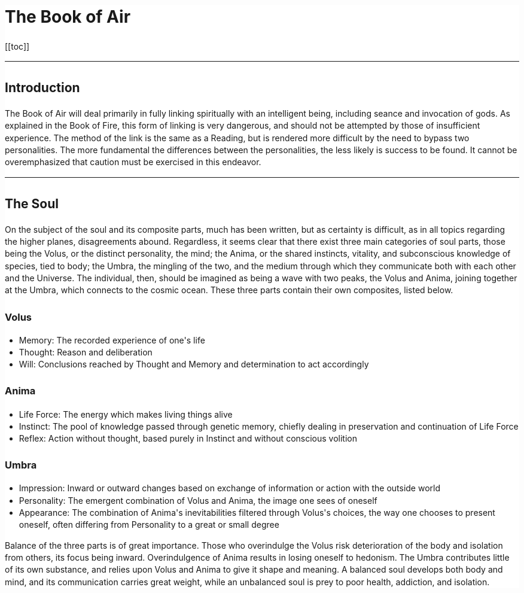 # The Book of Air

[[toc]]

---

## Introduction

The Book of Air will deal primarily in fully linking spiritually with an intelligent being, including seance and invocation of gods. As explained in the Book of Fire, this form of linking is very dangerous, and should not be attempted by those of insufficient experience. The method of the link is the same as a Reading, but is rendered more difficult by the need to bypass two personalities. The more fundamental the differences between the personalities, the less likely is success to be found. It cannot be overemphasized that caution must be exercised in this endeavor.

---

## The Soul

On the subject of the soul and its composite parts, much has been written, but as certainty is difficult, as in all topics regarding the higher planes, disagreements abound. Regardless, it seems clear that there exist three main categories of soul parts, those being the Volus, or the distinct personality, the mind; the Anima, or the shared instincts, vitality, and subconscious knowledge of species, tied to body; the Umbra, the mingling of the two, and the medium through which they communicate both with each other and the Universe. The individual, then, should be imagined as being a wave with two peaks, the Volus and Anima, joining together at the Umbra, which connects to the cosmic ocean. These three parts contain their own composites, listed below.

### Volus
- Memory: The recorded experience of one's life
- Thought: Reason and deliberation
- Will: Conclusions reached by Thought and Memory and determination to act accordingly

### Anima
- Life Force: The energy which makes living things alive
- Instinct: The pool of knowledge passed through genetic memory, chiefly dealing in preservation and continuation of Life Force
- Reflex: Action without thought, based purely in Instinct and without conscious volition

### Umbra
- Impression: Inward or outward changes based on exchange of information or action with the outside world
- Personality: The emergent combination of Volus and Anima, the image one sees of oneself
- Appearance: The combination of Anima's inevitabilities filtered through Volus's choices, the way one chooses to present oneself, often differing from Personality to a great or small degree

Balance of the three parts is of great importance. Those who overindulge the Volus risk deterioration of the body and isolation from others, its focus being inward. Overindulgence of Anima results in losing oneself to hedonism. The Umbra contributes little of its own substance, and relies upon Volus and Anima to give it shape and meaning. A balanced soul develops both body and mind, and its communication carries great weight, while an unbalanced soul is prey to poor health, addiction, and isolation.
